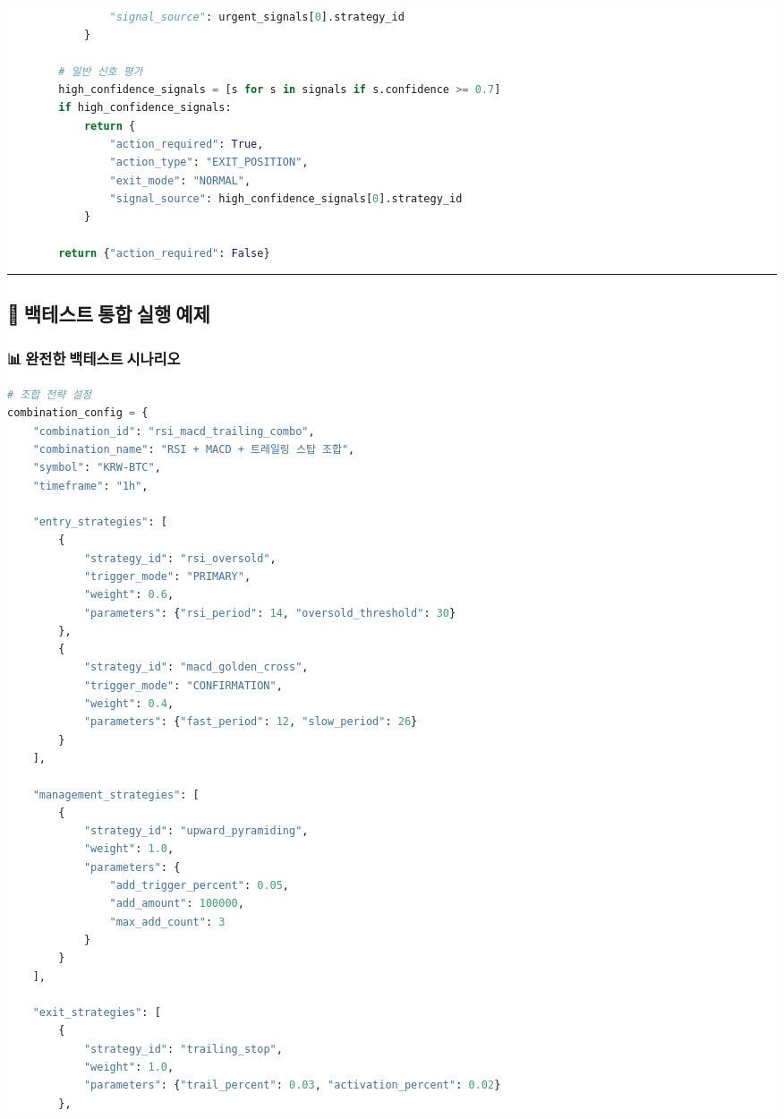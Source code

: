```python
                "signal_source": urgent_signals[0].strategy_id
            }
        
        # 일반 신호 평가
        high_confidence_signals = [s for s in signals if s.confidence >= 0.7]
        if high_confidence_signals:
            return {
                "action_required": True,
                "action_type": "EXIT_POSITION", 
                "exit_mode": "NORMAL",
                "signal_source": high_confidence_signals[0].strategy_id
            }
        
        return {"action_required": False}
```

---

## 🚀 **백테스트 통합 실행 예제**

### **📊 완전한 백테스트 시나리오**

```python
# 조합 전략 설정
combination_config = {
    "combination_id": "rsi_macd_trailing_combo",
    "combination_name": "RSI + MACD + 트레일링 스탑 조합",
    "symbol": "KRW-BTC",
    "timeframe": "1h",
    
    "entry_strategies": [
        {
            "strategy_id": "rsi_oversold",
            "trigger_mode": "PRIMARY",
            "weight": 0.6,
            "parameters": {"rsi_period": 14, "oversold_threshold": 30}
        },
        {
            "strategy_id": "macd_golden_cross",
            "trigger_mode": "CONFIRMATION", 
            "weight": 0.4,
            "parameters": {"fast_period": 12, "slow_period": 26}
        }
    ],
    
    "management_strategies": [
        {
            "strategy_id": "upward_pyramiding",
            "weight": 1.0,
            "parameters": {
                "add_trigger_percent": 0.05,
                "add_amount": 100000,
                "max_add_count": 3
            }
        }
    ],
    
    "exit_strategies": [
        {
            "strategy_id": "trailing_stop",
            "weight": 1.0,
            "parameters": {"trail_percent": 0.03, "activation_percent": 0.02}
        },
```